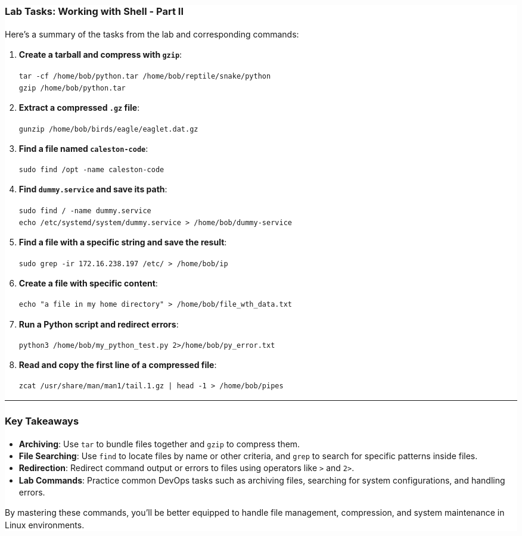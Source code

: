 
### **Lab Tasks: Working with Shell - Part II**

Here’s a summary of the tasks from the lab and corresponding commands:

1. **Create a tarball and compress with `gzip`**:
   ```
   tar -cf /home/bob/python.tar /home/bob/reptile/snake/python
   gzip /home/bob/python.tar
   ```

2. **Extract a compressed `.gz` file**:
   ```
   gunzip /home/bob/birds/eagle/eaglet.dat.gz
   ```

3. **Find a file named `caleston-code`**:
   ```
   sudo find /opt -name caleston-code
   ```

4. **Find `dummy.service` and save its path**:
   ```
   sudo find / -name dummy.service
   echo /etc/systemd/system/dummy.service > /home/bob/dummy-service
   ```

5. **Find a file with a specific string and save the result**:
   ```
   sudo grep -ir 172.16.238.197 /etc/ > /home/bob/ip
   ```

6. **Create a file with specific content**:
   ```
   echo "a file in my home directory" > /home/bob/file_wth_data.txt
   ```

7. **Run a Python script and redirect errors**:
   ```
   python3 /home/bob/my_python_test.py 2>/home/bob/py_error.txt
   ```

8. **Read and copy the first line of a compressed file**:
   ```
   zcat /usr/share/man/man1/tail.1.gz | head -1 > /home/bob/pipes
   ```

---

### **Key Takeaways**

- **Archiving**: Use `tar` to bundle files together and `gzip` to compress them.
- **File Searching**: Use `find` to locate files by name or other criteria, and `grep` to search for specific patterns inside files.
- **Redirection**: Redirect command output or errors to files using operators like `>` and `2>`.
- **Lab Commands**: Practice common DevOps tasks such as archiving files, searching for system configurations, and handling errors.

By mastering these commands, you’ll be better equipped to handle file management, compression, and system maintenance in Linux environments.
